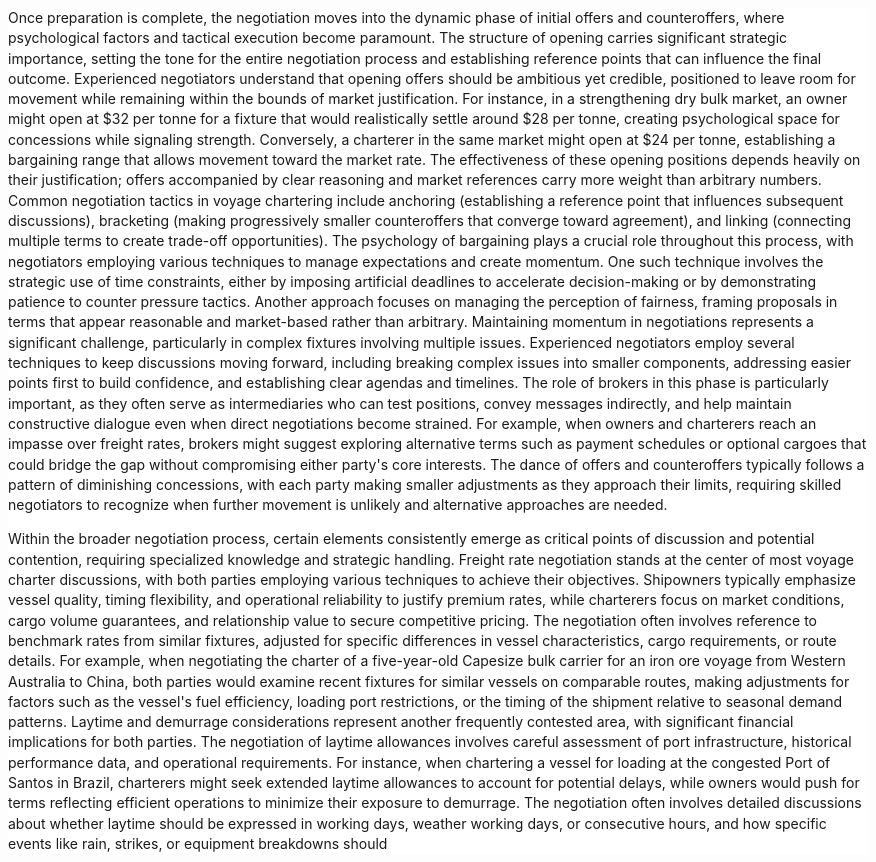 Once preparation is complete, the negotiation moves into the dynamic phase of initial offers and counteroffers, where psychological factors and tactical execution become paramount. The structure of opening carries significant strategic importance, setting the tone for the entire negotiation process and establishing reference points that can influence the final outcome. Experienced negotiators understand that opening offers should be ambitious yet credible, positioned to leave room for movement while remaining within the bounds of market justification. For instance, in a strengthening dry bulk market, an owner might open at $32 per tonne for a fixture that would realistically settle around $28 per tonne, creating psychological space for concessions while signaling strength. Conversely, a charterer in the same market might open at $24 per tonne, establishing a bargaining range that allows movement toward the market rate. The effectiveness of these opening positions depends heavily on their justification; offers accompanied by clear reasoning and market references carry more weight than arbitrary numbers. Common negotiation tactics in voyage chartering include anchoring (establishing a reference point that influences subsequent discussions), bracketing (making progressively smaller counteroffers that converge toward agreement), and linking (connecting multiple terms to create trade-off opportunities). The psychology of bargaining plays a crucial role throughout this process, with negotiators employing various techniques to manage expectations and create momentum. One such technique involves the strategic use of time constraints, either by imposing artificial deadlines to accelerate decision-making or by demonstrating patience to counter pressure tactics. Another approach focuses on managing the perception of fairness, framing proposals in terms that appear reasonable and market-based rather than arbitrary. Maintaining momentum in negotiations represents a significant challenge, particularly in complex fixtures involving multiple issues. Experienced negotiators employ several techniques to keep discussions moving forward, including breaking complex issues into smaller components, addressing easier points first to build confidence, and establishing clear agendas and timelines. The role of brokers in this phase is particularly important, as they often serve as intermediaries who can test positions, convey messages indirectly, and help maintain constructive dialogue even when direct negotiations become strained. For example, when owners and charterers reach an impasse over freight rates, brokers might suggest exploring alternative terms such as payment schedules or optional cargoes that could bridge the gap without compromising either party's core interests. The dance of offers and counteroffers typically follows a pattern of diminishing concessions, with each party making smaller adjustments as they approach their limits, requiring skilled negotiators to recognize when further movement is unlikely and alternative approaches are needed.

Within the broader negotiation process, certain elements consistently emerge as critical points of discussion and potential contention, requiring specialized knowledge and strategic handling. Freight rate negotiation stands at the center of most voyage charter discussions, with both parties employing various techniques to achieve their objectives. Shipowners typically emphasize vessel quality, timing flexibility, and operational reliability to justify premium rates, while charterers focus on market conditions, cargo volume guarantees, and relationship value to secure competitive pricing. The negotiation often involves reference to benchmark rates from similar fixtures, adjusted for specific differences in vessel characteristics, cargo requirements, or route details. For example, when negotiating the charter of a five-year-old Capesize bulk carrier for an iron ore voyage from Western Australia to China, both parties would examine recent fixtures for similar vessels on comparable routes, making adjustments for factors such as the vessel's fuel efficiency, loading port restrictions, or the timing of the shipment relative to seasonal demand patterns. Laytime and demurrage considerations represent another frequently contested area, with significant financial implications for both parties. The negotiation of laytime allowances involves careful assessment of port infrastructure, historical performance data, and operational requirements. For instance, when chartering a vessel for loading at the congested Port of Santos in Brazil, charterers might seek extended laytime allowances to account for potential delays, while owners would push for terms reflecting efficient operations to minimize their exposure to demurrage. The negotiation often involves detailed discussions about whether laytime should be expressed in working days, weather working days, or consecutive hours, and how specific events like rain, strikes, or equipment breakdowns should
